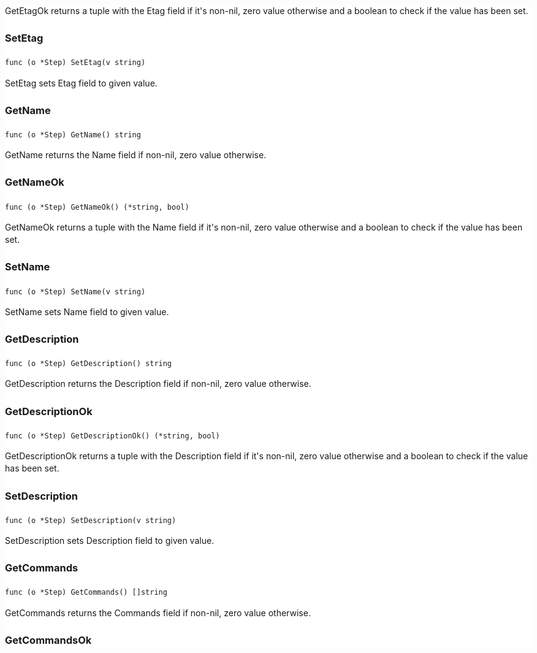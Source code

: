 GetEtagOk returns a tuple with the Etag field if it's non-nil, zero value otherwise
and a boolean to check if the value has been set.

### SetEtag

`func (o *Step) SetEtag(v string)`

SetEtag sets Etag field to given value.


### GetName

`func (o *Step) GetName() string`

GetName returns the Name field if non-nil, zero value otherwise.

### GetNameOk

`func (o *Step) GetNameOk() (*string, bool)`

GetNameOk returns a tuple with the Name field if it's non-nil, zero value otherwise
and a boolean to check if the value has been set.

### SetName

`func (o *Step) SetName(v string)`

SetName sets Name field to given value.


### GetDescription

`func (o *Step) GetDescription() string`

GetDescription returns the Description field if non-nil, zero value otherwise.

### GetDescriptionOk

`func (o *Step) GetDescriptionOk() (*string, bool)`

GetDescriptionOk returns a tuple with the Description field if it's non-nil, zero value otherwise
and a boolean to check if the value has been set.

### SetDescription

`func (o *Step) SetDescription(v string)`

SetDescription sets Description field to given value.


### GetCommands

`func (o *Step) GetCommands() []string`

GetCommands returns the Commands field if non-nil, zero value otherwise.

### GetCommandsOk
